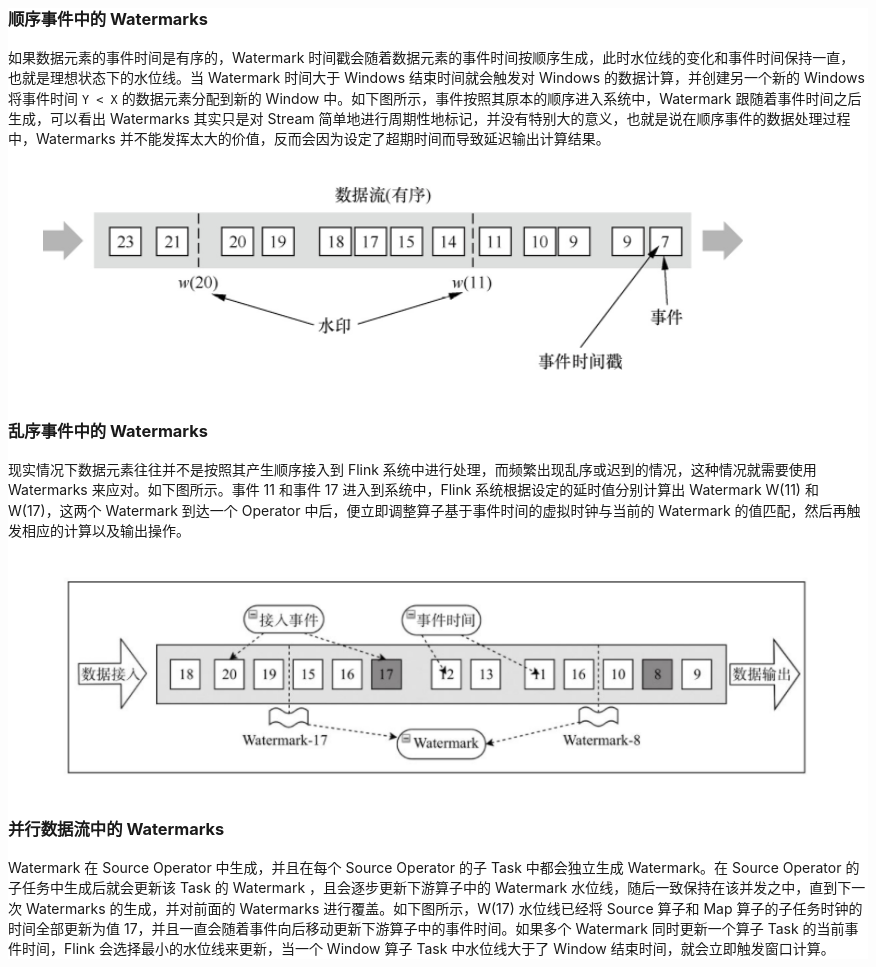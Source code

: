 ### 顺序事件中的 Watermarks

如果数据元素的事件时间是有序的，Watermark 时间戳会随着数据元素的事件时间按顺序生成，此时水位线的变化和事件时间保持一直，也就是理想状态下的水位线。当 Watermark 时间大于 Windows 结束时间就会触发对 Windows 的数据计算，并创建另一个新的 Windows 将事件时间 `Y < X` 的数据元素分配到新的 Window 中。如下图所示，事件按照其原本的顺序进入系统中，Watermark 跟随着事件时间之后生成，可以看出 Watermarks 其实只是对 Stream 简单地进行周期性地标记，并没有特别大的意义，也就是说在顺序事件的数据处理过程中，Watermarks 并不能发挥太大的价值，反而会因为设定了超期时间而导致延迟输出计算结果。

![image-20201119214736042](../images/image-20201119214736042.png)

### 乱序事件中的 Watermarks

现实情况下数据元素往往并不是按照其产生顺序接入到 Flink 系统中进行处理，而频繁出现乱序或迟到的情况，这种情况就需要使用 Watermarks 来应对。如下图所示。事件 11 和事件 17 进入到系统中，Flink 系统根据设定的延时值分别计算出 Watermark W(11) 和 W(17)，这两个 Watermark 到达一个 Operator 中后，便立即调整算子基于事件时间的虚拟时钟与当前的 Watermark 的值匹配，然后再触发相应的计算以及输出操作。

![image-20201124160940569](../images/image-20201124160940569.png)

### 并行数据流中的 Watermarks

Watermark 在 Source Operator 中生成，并且在每个 Source Operator 的子 Task 中都会独立生成 Watermark。在 Source Operator 的子任务中生成后就会更新该 Task 的 Watermark ，且会逐步更新下游算子中的 Watermark 水位线，随后一致保持在该并发之中，直到下一次 Watermarks 的生成，并对前面的 Watermarks 进行覆盖。如下图所示，W(17) 水位线已经将 Source 算子和 Map 算子的子任务时钟的时间全部更新为值 17，并且一直会随着事件向后移动更新下游算子中的事件时间。如果多个 Watermark 同时更新一个算子 Task 的当前事件时间，Flink 会选择最小的水位线来更新，当一个 Window 算子 Task 中水位线大于了 Window 结束时间，就会立即触发窗口计算。
